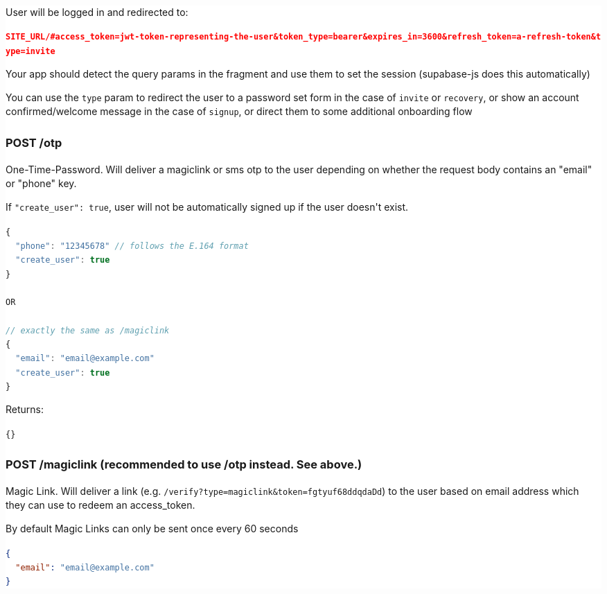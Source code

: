 User will be logged in and redirected to:

```json
SITE_URL/#access_token=jwt-token-representing-the-user&token_type=bearer&expires_in=3600&refresh_token=a-refresh-token&type=invite
```

Your app should detect the query params in the fragment and use them to set the session (supabase-js does this automatically)

You can use the `type` param to redirect the user to a password set form in the case of `invite` or `recovery`,
or show an account confirmed/welcome message in the case of `signup`, or direct them to some additional onboarding flow

### **POST /otp**

One-Time-Password. Will deliver a magiclink or sms otp to the user depending on whether the request body contains an "email" or "phone" key.

If `"create_user": true`, user will not be automatically signed up if the user doesn't exist.

```js
{
  "phone": "12345678" // follows the E.164 format
  "create_user": true
}

OR

// exactly the same as /magiclink
{
  "email": "email@example.com"
  "create_user": true
}
```

Returns:

```
{}
```

### **POST /magiclink** (recommended to use /otp instead. See above.)

Magic Link. Will deliver a link (e.g. `/verify?type=magiclink&token=fgtyuf68ddqdaDd`) to the user based on
email address which they can use to redeem an access_token.

By default Magic Links can only be sent once every 60 seconds

```json
{
  "email": "email@example.com"
}
```
